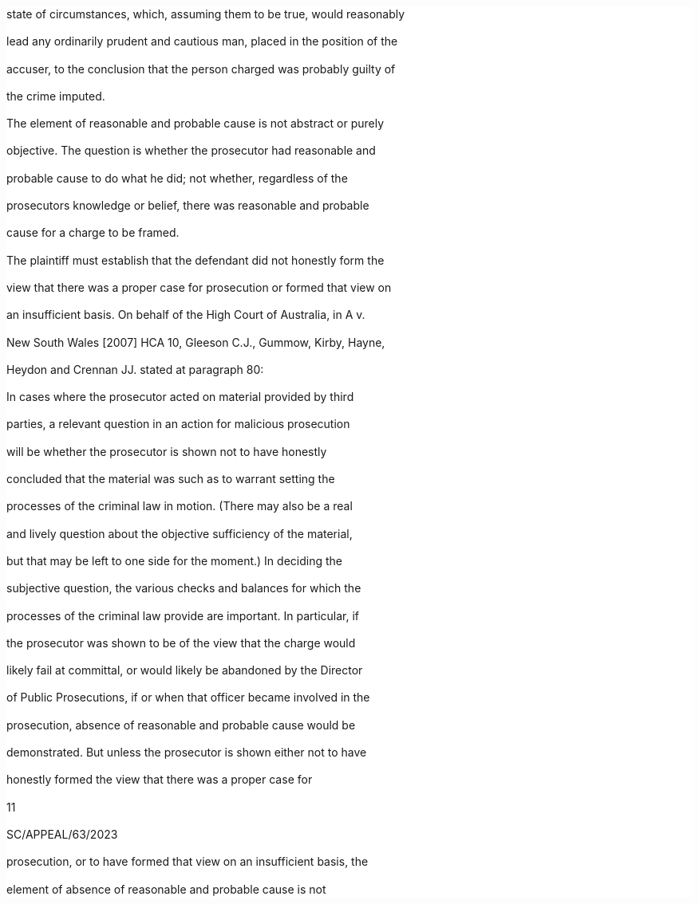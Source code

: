 state of circumstances, which, assuming them to be true, would reasonably

lead any ordinarily prudent and cautious man, placed in the position of the

accuser, to the conclusion that the person charged was probably guilty of

the crime imputed.

The element of reasonable and probable cause is not abstract or purely

objective. The question is whether the prosecutor had reasonable and

probable cause to do what he did; not whether, regardless of the

prosecutors knowledge or belief, there was reasonable and probable

cause for a charge to be framed.

The plaintiff must establish that the defendant did not honestly form the

view that there was a proper case for prosecution or formed that view on

an insufficient basis. On behalf of the High Court of Australia, in A v.

New South Wales [2007] HCA 10, Gleeson C.J., Gummow, Kirby, Hayne,

Heydon and Crennan JJ. stated at paragraph 80:

In cases where the prosecutor acted on material provided by third

parties, a relevant question in an action for malicious prosecution

will be whether the prosecutor is shown not to have honestly

concluded that the material was such as to warrant setting the

processes of the criminal law in motion. (There may also be a real

and lively question about the objective sufficiency of the material,

but that may be left to one side for the moment.) In deciding the

subjective question, the various checks and balances for which the

processes of the criminal law provide are important. In particular, if

the prosecutor was shown to be of the view that the charge would

likely fail at committal, or would likely be abandoned by the Director

of Public Prosecutions, if or when that officer became involved in the

prosecution, absence of reasonable and probable cause would be

demonstrated. But unless the prosecutor is shown either not to have

honestly formed the view that there was a proper case for

11

SC/APPEAL/63/2023

prosecution, or to have formed that view on an insufficient basis, the

element of absence of reasonable and probable cause is not
